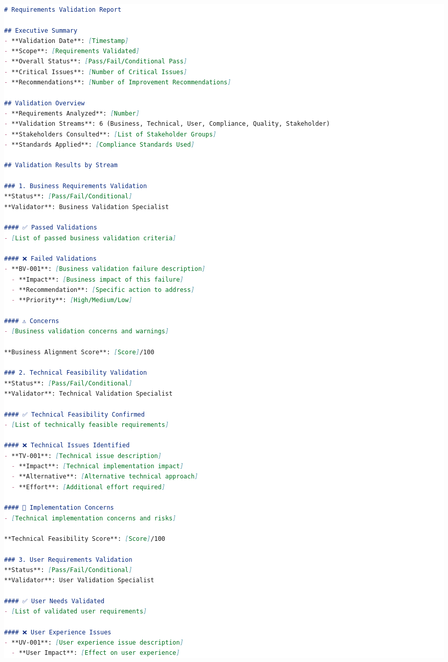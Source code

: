 ```markdown
# Requirements Validation Report

## Executive Summary
- **Validation Date**: [Timestamp]
- **Scope**: [Requirements Validated]
- **Overall Status**: [Pass/Fail/Conditional Pass]
- **Critical Issues**: [Number of Critical Issues]
- **Recommendations**: [Number of Improvement Recommendations]

## Validation Overview
- **Requirements Analyzed**: [Number]
- **Validation Streams**: 6 (Business, Technical, User, Compliance, Quality, Stakeholder)
- **Stakeholders Consulted**: [List of Stakeholder Groups]
- **Standards Applied**: [Compliance Standards Used]

## Validation Results by Stream

### 1. Business Requirements Validation
**Status**: [Pass/Fail/Conditional]
**Validator**: Business Validation Specialist

#### ✅ Passed Validations
- [List of passed business validation criteria]

#### ❌ Failed Validations
- **BV-001**: [Business validation failure description]
  - **Impact**: [Business impact of this failure]
  - **Recommendation**: [Specific action to address]
  - **Priority**: [High/Medium/Low]

#### ⚠️ Concerns
- [Business validation concerns and warnings]

**Business Alignment Score**: [Score]/100

### 2. Technical Feasibility Validation
**Status**: [Pass/Fail/Conditional]
**Validator**: Technical Validation Specialist

#### ✅ Technical Feasibility Confirmed
- [List of technically feasible requirements]

#### ❌ Technical Issues Identified
- **TV-001**: [Technical issue description]
  - **Impact**: [Technical implementation impact]
  - **Alternative**: [Alternative technical approach]
  - **Effort**: [Additional effort required]

#### 🔧 Implementation Concerns
- [Technical implementation concerns and risks]

**Technical Feasibility Score**: [Score]/100

### 3. User Requirements Validation
**Status**: [Pass/Fail/Conditional]
**Validator**: User Validation Specialist

#### ✅ User Needs Validated
- [List of validated user requirements]

#### ❌ User Experience Issues
- **UV-001**: [User experience issue description]
  - **User Impact**: [Effect on user experience]
```
